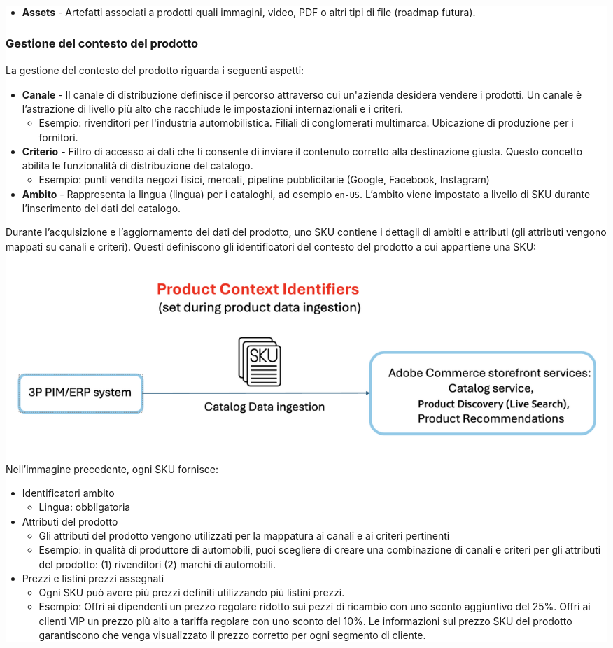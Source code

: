 - **Assets** - Artefatti associati a prodotti quali immagini, video, PDF o altri tipi di file (roadmap futura).

### Gestione del contesto del prodotto

La gestione del contesto del prodotto riguarda i seguenti aspetti:

- **Canale** - Il canale di distribuzione definisce il percorso attraverso cui un&#39;azienda desidera vendere i prodotti. Un canale è l’astrazione di livello più alto che racchiude le impostazioni internazionali e i criteri.
   - Esempio: rivenditori per l&#39;industria automobilistica. Filiali di conglomerati multimarca. Ubicazione di produzione per i fornitori.
- **Criterio** - Filtro di accesso ai dati che ti consente di inviare il contenuto corretto alla destinazione giusta. Questo concetto abilita le funzionalità di distribuzione del catalogo.
   - Esempio: punti vendita negozi fisici, mercati, pipeline pubblicitarie (Google, Facebook, Instagram)
- **Ambito** - Rappresenta la lingua (lingua) per i cataloghi, ad esempio `en-US`. L’ambito viene impostato a livello di SKU durante l’inserimento dei dati del catalogo.

Durante l’acquisizione e l’aggiornamento dei dati del prodotto, uno SKU contiene i dettagli di ambiti e attributi (gli attributi vengono mappati su canali e criteri). Questi definiscono gli identificatori del contesto del prodotto a cui appartiene una SKU:

![[!DNL Merchandising Services] identificatori contesto prodotto](assets/merchandising-svcs-product-id.png)

Nell’immagine precedente, ogni SKU fornisce:

- Identificatori ambito&#x200B;
   - Lingua: obbligatoria&#x200B;
- Attributi del prodotto
   - Gli attributi del prodotto vengono utilizzati per la mappatura ai canali e ai criteri pertinenti&#x200B;
   - Esempio: in qualità di produttore di automobili, puoi scegliere di creare una combinazione di canali e criteri per gli attributi del prodotto: (1) rivenditori (2) marchi di automobili.&#x200B;
- Prezzi e listini prezzi assegnati
   - Ogni SKU può avere più prezzi definiti utilizzando più listini prezzi.
   - Esempio: Offri ai dipendenti un prezzo regolare ridotto sui pezzi di ricambio con uno sconto aggiuntivo del 25%. Offri ai clienti VIP un prezzo più alto a tariffa regolare con uno sconto del 10%. Le informazioni sul prezzo SKU del prodotto garantiscono che venga visualizzato il prezzo corretto per ogni segmento di cliente.
